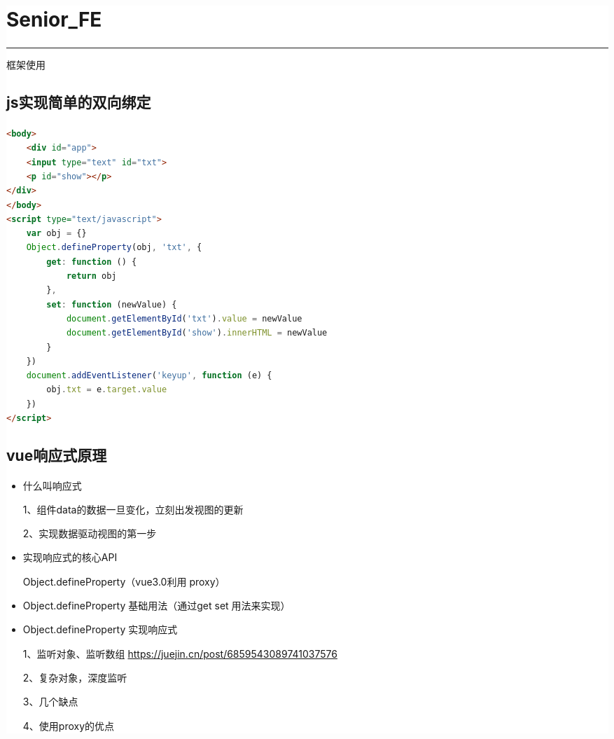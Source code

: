 # Senior_FE

---
框架使用
## js实现简单的双向绑定

```html
<body>
    <div id="app">
    <input type="text" id="txt">
    <p id="show"></p>
</div>
</body>
<script type="text/javascript">
    var obj = {}
    Object.defineProperty(obj, 'txt', {
        get: function () {
            return obj
        },
        set: function (newValue) {
            document.getElementById('txt').value = newValue
            document.getElementById('show').innerHTML = newValue
        }
    })
    document.addEventListener('keyup', function (e) {
        obj.txt = e.target.value
    })
</script>
```
## vue响应式原理
- 什么叫响应式
  
  1、组件data的数据一旦变化，立刻出发视图的更新
  
  2、实现数据驱动视图的第一步

- 实现响应式的核心API

  Object.defineProperty（vue3.0利用 proxy）

- Object.defineProperty 基础用法（通过get set 用法来实现）

- Object.defineProperty 实现响应式

  1、监听对象、监听数组
  https://juejin.cn/post/6859543089741037576

  2、复杂对象，深度监听

  3、几个缺点

  4、使用proxy的优点
